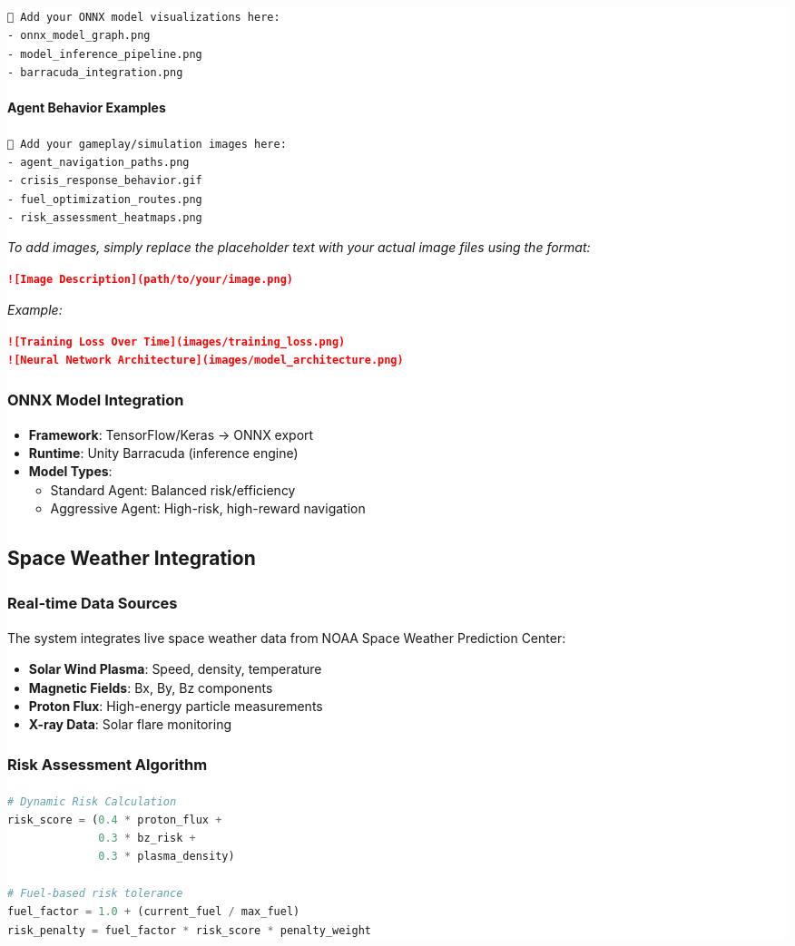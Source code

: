 ```
📁 Add your ONNX model visualizations here:
- onnx_model_graph.png
- model_inference_pipeline.png
- barracuda_integration.png
```

#### Agent Behavior Examples

```
📁 Add your gameplay/simulation images here:
- agent_navigation_paths.png
- crisis_response_behavior.gif
- fuel_optimization_routes.png
- risk_assessment_heatmaps.png
```

*To add images, simply replace the placeholder text with your actual image files using the format:*
```markdown
![Image Description](path/to/your/image.png)
```

*Example:*
```markdown
![Training Loss Over Time](images/training_loss.png)
![Neural Network Architecture](images/model_architecture.png)
```


### ONNX Model Integration

- **Framework**: TensorFlow/Keras → ONNX export
- **Runtime**: Unity Barracuda (inference engine)
- **Model Types**: 
  - Standard Agent: Balanced risk/efficiency
  - Aggressive Agent: High-risk, high-reward navigation

## Space Weather Integration

### Real-time Data Sources

The system integrates live space weather data from NOAA Space Weather Prediction Center:

- **Solar Wind Plasma**: Speed, density, temperature
- **Magnetic Fields**: Bx, By, Bz components  
- **Proton Flux**: High-energy particle measurements
- **X-ray Data**: Solar flare monitoring

### Risk Assessment Algorithm

```python
# Dynamic Risk Calculation
risk_score = (0.4 * proton_flux + 
              0.3 * bz_risk + 
              0.3 * plasma_density)

# Fuel-based risk tolerance
fuel_factor = 1.0 + (current_fuel / max_fuel)
risk_penalty = fuel_factor * risk_score * penalty_weight
```
